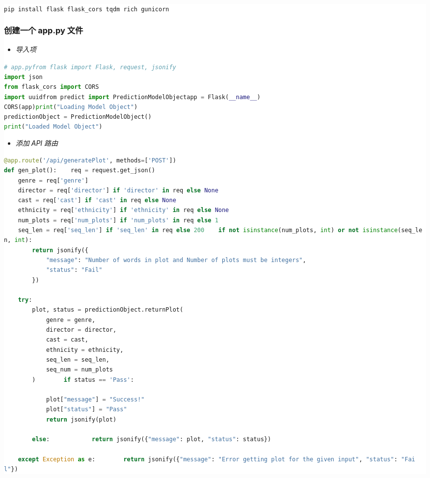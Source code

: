 ```py
pip install flask flask_cors tqdm rich gunicorn
```

### 创建一个 app.py 文件

+   *导入项*

```py
# app.pyfrom flask import Flask, request, jsonify
import json
from flask_cors import CORS
import uuidfrom predict import PredictionModelObjectapp = Flask(__name__)
CORS(app)print("Loading Model Object")
predictionObject = PredictionModelObject()
print("Loaded Model Object")
```

+   *添加 API 路由*

```py
@app.route('/api/generatePlot', methods=['POST'])
def gen_plot():    req = request.get_json()
    genre = req['genre']
    director = req['director'] if 'director' in req else None
    cast = req['cast'] if 'cast' in req else None
    ethnicity = req['ethnicity'] if 'ethnicity' in req else None
    num_plots = req['num_plots'] if 'num_plots' in req else 1
    seq_len = req['seq_len'] if 'seq_len' in req else 200    if not isinstance(num_plots, int) or not isinstance(seq_len, int):
        return jsonify({
            "message": "Number of words in plot and Number of plots must be integers",
            "status": "Fail"
        })

    try:
        plot, status = predictionObject.returnPlot(
            genre = genre, 
            director = director,
            cast = cast,
            ethnicity = ethnicity,
            seq_len = seq_len,
            seq_num = num_plots
        )        if status == 'Pass':

            plot["message"] = "Success!"
            plot["status"] = "Pass"
            return jsonify(plot)

        else:            return jsonify({"message": plot, "status": status})

    except Exception as e:        return jsonify({"message": "Error getting plot for the given input", "status": "Fail"})
```
